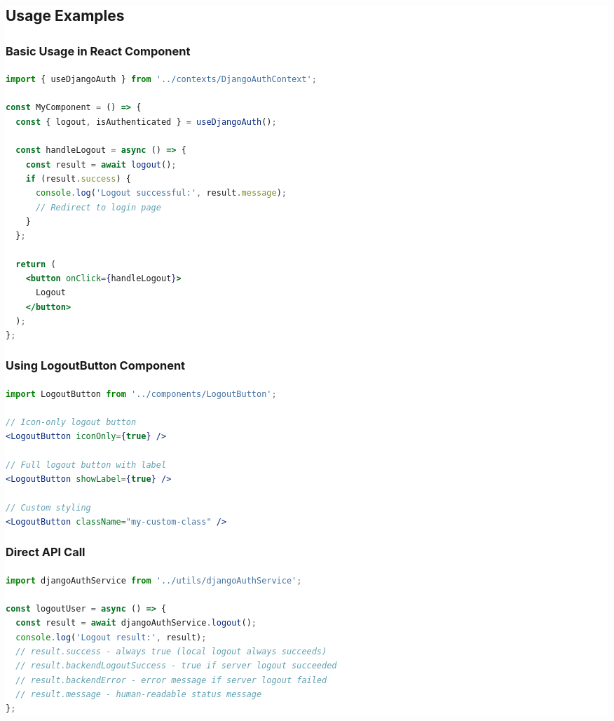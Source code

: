 ## Usage Examples

### Basic Usage in React Component

```jsx
import { useDjangoAuth } from '../contexts/DjangoAuthContext';

const MyComponent = () => {
  const { logout, isAuthenticated } = useDjangoAuth();

  const handleLogout = async () => {
    const result = await logout();
    if (result.success) {
      console.log('Logout successful:', result.message);
      // Redirect to login page
    }
  };

  return (
    <button onClick={handleLogout}>
      Logout
    </button>
  );
};
```

### Using LogoutButton Component

```jsx
import LogoutButton from '../components/LogoutButton';

// Icon-only logout button
<LogoutButton iconOnly={true} />

// Full logout button with label
<LogoutButton showLabel={true} />

// Custom styling
<LogoutButton className="my-custom-class" />
```

### Direct API Call

```javascript
import djangoAuthService from '../utils/djangoAuthService';

const logoutUser = async () => {
  const result = await djangoAuthService.logout();
  console.log('Logout result:', result);
  // result.success - always true (local logout always succeeds)
  // result.backendLogoutSuccess - true if server logout succeeded
  // result.backendError - error message if server logout failed
  // result.message - human-readable status message
};
```
